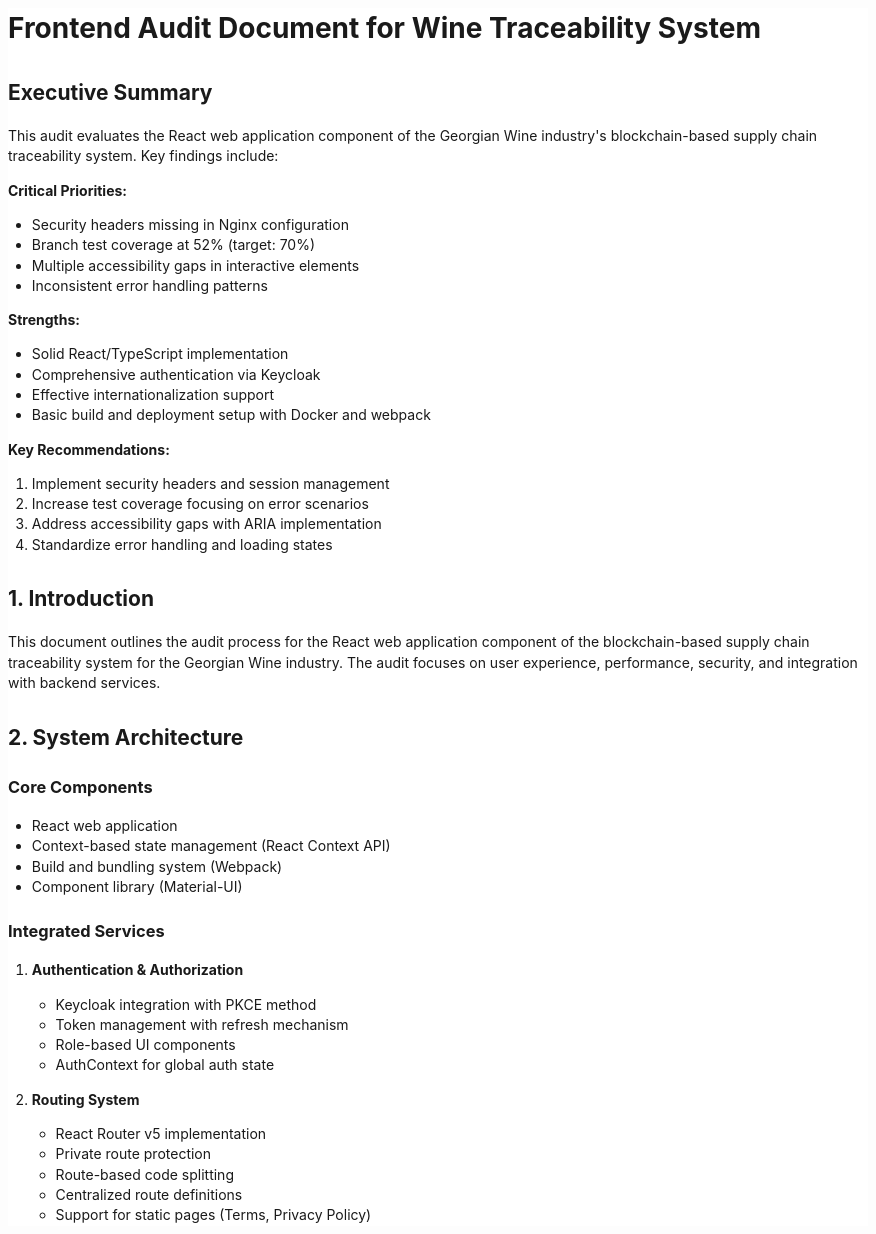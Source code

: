 # Frontend Audit Document for Wine Traceability System

## Executive Summary

This audit evaluates the React web application component of the Georgian Wine industry's blockchain-based supply chain traceability system. Key findings include:

**Critical Priorities:**
- Security headers missing in Nginx configuration
- Branch test coverage at 52% (target: 70%)
- Multiple accessibility gaps in interactive elements
- Inconsistent error handling patterns

**Strengths:**
- Solid React/TypeScript implementation
- Comprehensive authentication via Keycloak
- Effective internationalization support
- Basic build and deployment setup with Docker and webpack

**Key Recommendations:**
1. Implement security headers and session management
2. Increase test coverage focusing on error scenarios
3. Address accessibility gaps with ARIA implementation
4. Standardize error handling and loading states

## 1. Introduction

This document outlines the audit process for the React web application component of the blockchain-based supply chain traceability system for the Georgian Wine industry. The audit focuses on user experience, performance, security, and integration with backend services.

## 2. System Architecture

### Core Components
- React web application
- Context-based state management (React Context API)
- Build and bundling system (Webpack)
- Component library (Material-UI)

### Integrated Services
1. **Authentication & Authorization**
   - Keycloak integration with PKCE method
   - Token management with refresh mechanism
   - Role-based UI components
   - AuthContext for global auth state

2. **Routing System**
   - React Router v5 implementation
   - Private route protection
   - Route-based code splitting
   - Centralized route definitions
   - Support for static pages (Terms, Privacy Policy)
